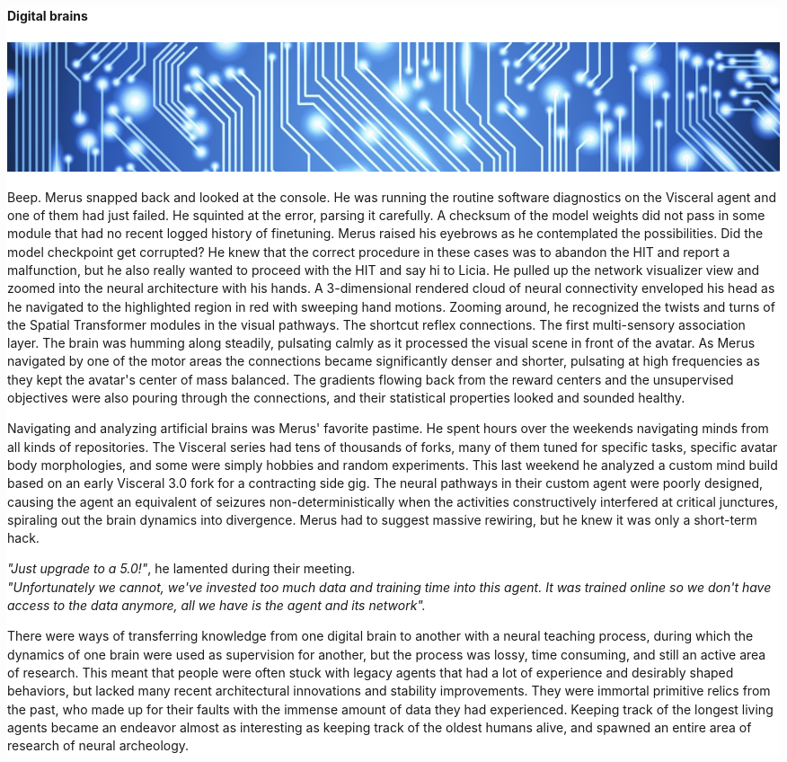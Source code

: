 #### Digital brains

<div class="imgcap">
<img src="/assets/ai/digibrain.jpg" style="border:none; width:100%;">
</div>

Beep. Merus snapped back and looked at the console. He was running the routine software diagnostics on the Visceral agent and one of them had just failed. He squinted at the error, parsing it carefully. A checksum of the model weights did not pass in some module that had no recent logged history of finetuning. Merus raised his eyebrows as he contemplated the possibilities. Did the model checkpoint get corrupted? He knew that the correct procedure in these cases was to abandon the HIT and report a malfunction, but he also really wanted to proceed with the HIT and say hi to Licia. He pulled up the network visualizer view and zoomed into the neural architecture with his hands. A 3-dimensional rendered cloud of neural connectivity enveloped his head as he navigated to the highlighted region in red with sweeping hand motions. Zooming around, he recognized the twists and turns of the Spatial Transformer modules in the visual pathways. The shortcut reflex connections. The first multi-sensory association layer. The brain was humming along steadily, pulsating calmly as it processed the visual scene in front of the avatar. As Merus navigated by one of the motor areas the connections became significantly denser and shorter, pulsating at high frequencies as they kept the avatar's center of mass balanced. The gradients flowing back from the reward centers and the unsupervised objectives were also pouring through the connections, and their statistical properties looked and sounded healthy. 

Navigating and analyzing artificial brains was Merus' favorite pastime. He spent hours over the weekends navigating minds from all kinds of repositories. The Visceral series had tens of thousands of forks, many of them tuned for specific tasks, specific avatar body morphologies, and some were simply hobbies and random experiments. This last weekend he analyzed a custom mind build based on an early Visceral 3.0 fork for a contracting side gig. The neural pathways in their custom agent were poorly designed, causing the agent an equivalent of seizures non-deterministically when the activities constructively interfered at critical junctures, spiraling out the brain dynamics into divergence. Merus had to suggest massive rewiring, but he knew it was only a short-term hack.

*"Just upgrade to a 5.0!"*, he lamented during their meeting.<br>
*"Unfortunately we cannot, we've invested too much data and training time into this agent. It was trained online so we don't have access to the data anymore, all we have is the agent and its network".*

There were ways of transferring knowledge from one digital brain to another with a neural teaching process, during which the dynamics of one brain were used as supervision for another, but the process was lossy, time consuming, and still an active area of research. This meant that people were often stuck with legacy agents that had a lot of experience and desirably shaped behaviors, but lacked many recent architectural innovations and stability improvements. They were immortal primitive relics from the past, who made up for their faults with the immense amount of data they had experienced. Keeping track of the longest living agents became an endeavor almost as interesting as keeping track of the oldest humans alive, and spawned an entire area of research of neural archeology.
